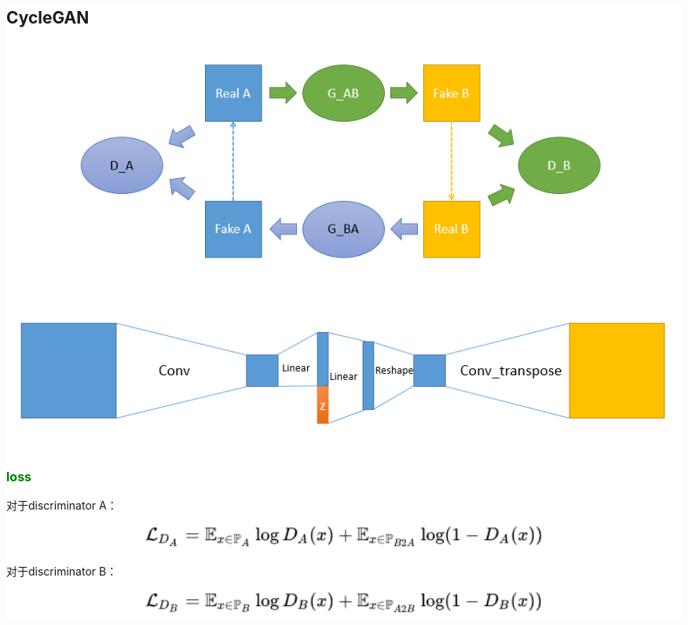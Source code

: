 ## CycleGAN

<p align="center">
	<img width=80% height=80% src="Cycle-GAN.png"/>  
</p>



<p align="center">
	<img width=100% height=100% src="Cycle-GAN generator.png"/>  
</p>

**<font color=green size=3>loss</font>**

对于discriminator A：

<p align="center">
	<img width=60% height=100% src="cycle gan loss d_a.png"/>  
</p>

对于discriminator B：

<p align="center">
	<img width=60% height=100% src="cycle gan loss d_b.png"/>  
</p>
